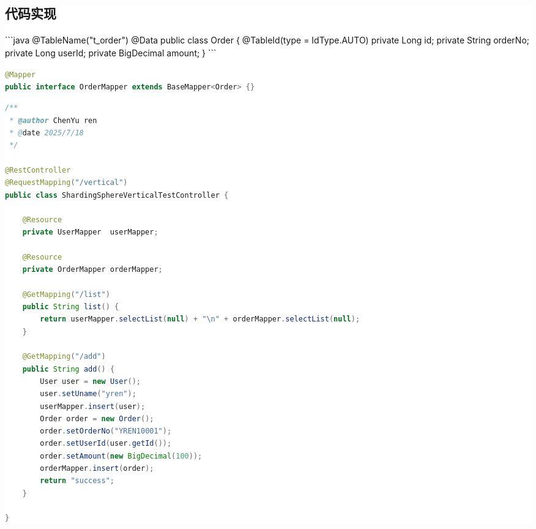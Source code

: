 

<h2 id="o0rHY">代码实现</h2>
```java
@TableName("t_order")
@Data
public class Order {
    @TableId(type = IdType.AUTO)
    private Long id;
    private String orderNo;
    private Long userId;
    private BigDecimal amount;
}
```

```java
@Mapper
public interface OrderMapper extends BaseMapper<Order> {}
```

```java
/**
 * @author ChenYu ren
 * @date 2025/7/18
 */

@RestController
@RequestMapping("/vertical")
public class ShardingSphereVerticalTestController {

    @Resource
    private UserMapper  userMapper;

    @Resource
    private OrderMapper orderMapper;

    @GetMapping("/list")
    public String list() {
        return userMapper.selectList(null) + "\n" + orderMapper.selectList(null);
    }

    @GetMapping("/add")
    public String add() {
        User user = new User();
        user.setUname("yren");
        userMapper.insert(user);
        Order order = new Order();
        order.setOrderNo("YREN10001");
        order.setUserId(user.getId());
        order.setAmount(new BigDecimal(100));
        orderMapper.insert(order);
        return "success";
    }

}
```
